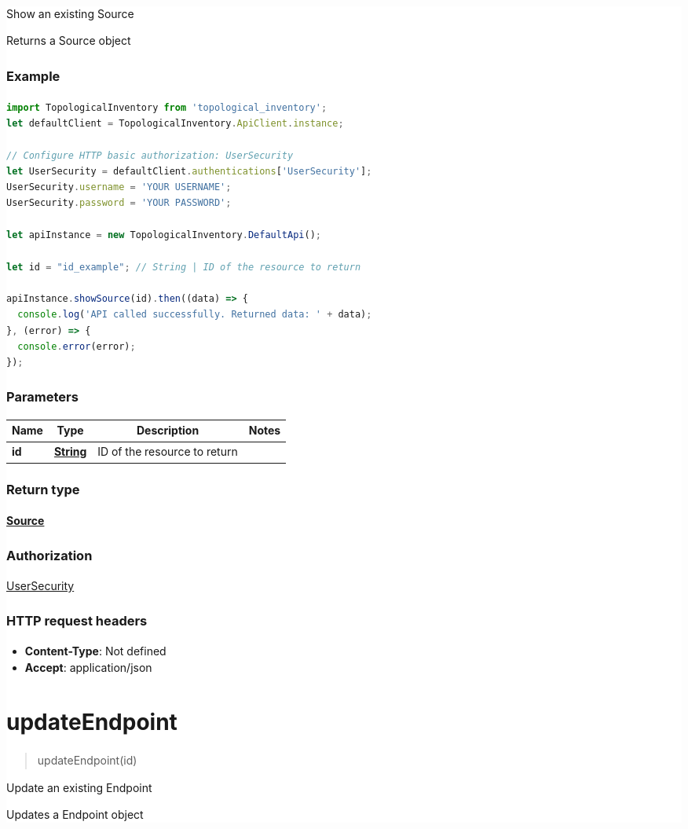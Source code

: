 Show an existing Source

Returns a Source object

### Example
```javascript
import TopologicalInventory from 'topological_inventory';
let defaultClient = TopologicalInventory.ApiClient.instance;

// Configure HTTP basic authorization: UserSecurity
let UserSecurity = defaultClient.authentications['UserSecurity'];
UserSecurity.username = 'YOUR USERNAME';
UserSecurity.password = 'YOUR PASSWORD';

let apiInstance = new TopologicalInventory.DefaultApi();

let id = "id_example"; // String | ID of the resource to return

apiInstance.showSource(id).then((data) => {
  console.log('API called successfully. Returned data: ' + data);
}, (error) => {
  console.error(error);
});

```

### Parameters

Name | Type | Description  | Notes
------------- | ------------- | ------------- | -------------
 **id** | [**String**](.md)| ID of the resource to return | 

### Return type

[**Source**](Source.md)

### Authorization

[UserSecurity](../README.md#UserSecurity)

### HTTP request headers

 - **Content-Type**: Not defined
 - **Accept**: application/json

<a name="updateEndpoint"></a>
# **updateEndpoint**
> updateEndpoint(id)

Update an existing Endpoint

Updates a Endpoint object
